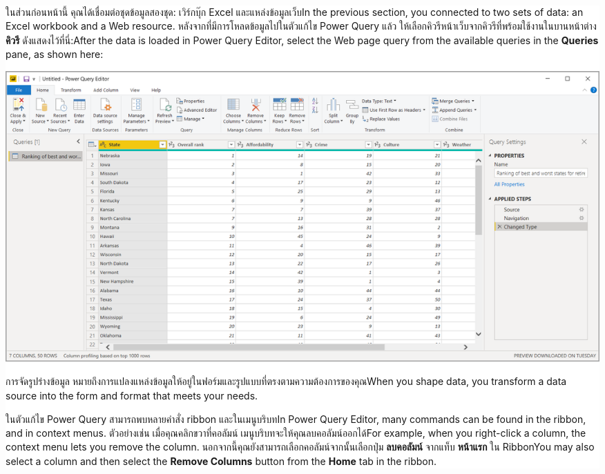 <span data-ttu-id="0f584-145">ในส่วนก่อนหน้านี้ คุณได้เชื่อมต่อชุดข้อมูลสองชุด: เวิร์กบุ๊ก Excel และแหล่งข้อมูลเว็บ</span><span class="sxs-lookup"><span data-stu-id="0f584-145">In the previous section, you connected to two sets of data: an Excel workbook and a Web resource.</span></span> <span data-ttu-id="0f584-146">หลังจากที่มีการโหลดข้อมูลไปในตัวแก้ไข Power Query แล้ว ให้เลือกคิวรีหน้าเว็บจากคิวรีที่พร้อมใช้งานในบานหน้าต่าง **คิวรี** ดังแสดงไว้ที่นี่:</span><span class="sxs-lookup"><span data-stu-id="0f584-146">After the data is loaded in Power Query Editor, select the Web page query from the available queries in the **Queries** pane, as shown here:</span></span>

![บานหน้าต่างคิวรี ตัวแก้ไข Power Query Power BI Desktop](media/desktop-common-query-tasks/commonquerytasks_querypaneloaded.png)

<span data-ttu-id="0f584-148">การจัดรูปร่างข้อมูล หมายถึงการแปลงแหล่งข้อมูลให้อยู่ในฟอร์มและรูปแบบที่ตรงตามความต้องการของคุณ</span><span class="sxs-lookup"><span data-stu-id="0f584-148">When you shape data, you transform a data source into the form and format that meets your needs.</span></span>

<span data-ttu-id="0f584-149">ในตัวแก้ไข Power Query สามารถพบหลายคำสั่ง ribbon และในเมนูบริบท</span><span class="sxs-lookup"><span data-stu-id="0f584-149">In Power Query Editor, many commands can be found in the ribbon, and in context menus.</span></span> <span data-ttu-id="0f584-150">ตัวอย่างเช่น เมื่อคุณคลิกขวาที่คอลัมน์ เมนูบริบทจะให้คุณลบคอลัมน์ออกได้</span><span class="sxs-lookup"><span data-stu-id="0f584-150">For example, when you right-click a column, the context menu lets you remove the column.</span></span> <span data-ttu-id="0f584-151">นอกจากนี้คุณยังสามารถเลือกคอลัมน์จากนั้นเลือกปุ่ม **ลบคอลัมน์** จากแท็บ **หน้าแรก** ใน Ribbon</span><span class="sxs-lookup"><span data-stu-id="0f584-151">You may also select a column and then select the **Remove Columns** button from the **Home** tab in the ribbon.</span></span>
